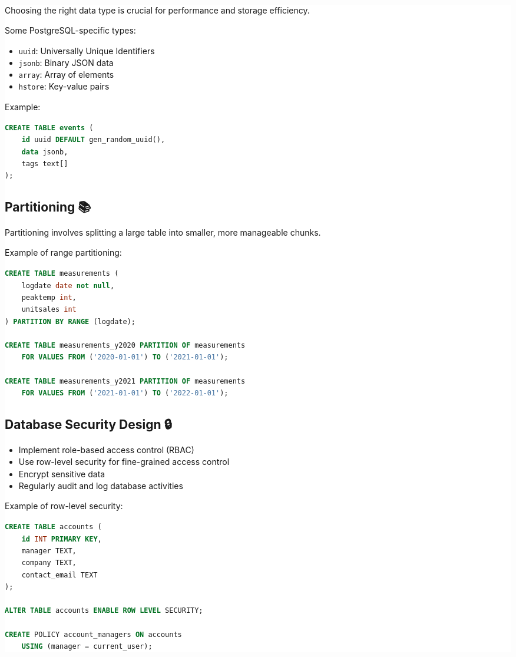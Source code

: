 Choosing the right data type is crucial for performance and storage efficiency.

Some PostgreSQL-specific types:
- `uuid`: Universally Unique Identifiers
- `jsonb`: Binary JSON data
- `array`: Array of elements
- `hstore`: Key-value pairs

Example:
```sql
CREATE TABLE events (
    id uuid DEFAULT gen_random_uuid(),
    data jsonb,
    tags text[]
);
```

## Partitioning 📚

Partitioning involves splitting a large table into smaller, more manageable chunks.

Example of range partitioning:
```sql
CREATE TABLE measurements (
    logdate date not null,
    peaktemp int,
    unitsales int
) PARTITION BY RANGE (logdate);

CREATE TABLE measurements_y2020 PARTITION OF measurements
    FOR VALUES FROM ('2020-01-01') TO ('2021-01-01');

CREATE TABLE measurements_y2021 PARTITION OF measurements
    FOR VALUES FROM ('2021-01-01') TO ('2022-01-01');
```

## Database Security Design 🔒

- Implement role-based access control (RBAC)
- Use row-level security for fine-grained access control
- Encrypt sensitive data
- Regularly audit and log database activities

Example of row-level security:
```sql
CREATE TABLE accounts (
    id INT PRIMARY KEY,
    manager TEXT,
    company TEXT,
    contact_email TEXT
);

ALTER TABLE accounts ENABLE ROW LEVEL SECURITY;

CREATE POLICY account_managers ON accounts
    USING (manager = current_user);
```
